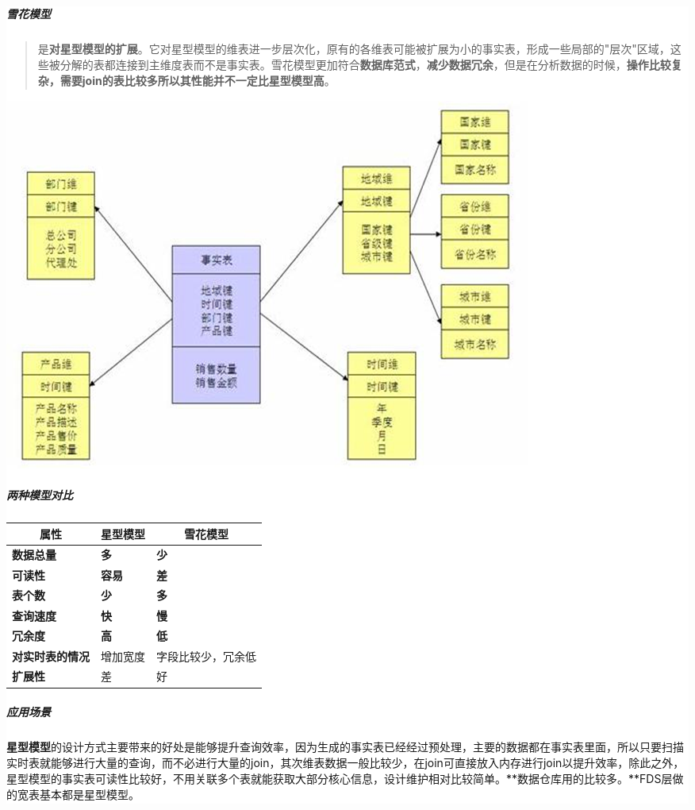 ##### 雪花模型

> 是**对星型模型的扩展**。它对星型模型的维表进一步层次化，原有的各维表可能被扩展为小的事实表，形成一些局部的"层次"区域，这些被分解的表都连接到主维度表而不是事实表。雪花模型更加符合**数据库范式**，**减少数据冗余**，但是在分析数据的时候，**操作比较复杂，需要join的表比较多所以其性能并不一定比星型模型高**。

![雪花模型](./assets/雪花模型.png)

##### 两种模型对比

| 属性               | 星型模型 | 雪花模型           |
| ------------------ | -------- | ------------------ |
| **数据总量**       | **多**   | **少**             |
| **可读性**         | **容易** | **差**             |
| **表个数**         | **少**   | **多**             |
| **查询速度**       | **快**   | **慢**             |
| **冗余度**         | **高**   | **低**             |
| **对实时表的情况** | 增加宽度 | 字段比较少，冗余低 |
| **扩展性**         | 差       | 好                 |

##### 应用场景

**星型模型**的设计方式主要带来的好处是能够提升查询效率，因为生成的事实表已经经过预处理，主要的数据都在事实表里面，所以只要扫描实时表就能够进行大量的查询，而不必进行大量的join，其次维表数据一般比较少，在join可直接放入内存进行join以提升效率，除此之外，星型模型的事实表可读性比较好，不用关联多个表就能获取大部分核心信息，设计维护相对比较简单。**数据仓库用的比较多。**FDS层做的宽表基本都是星型模型。
